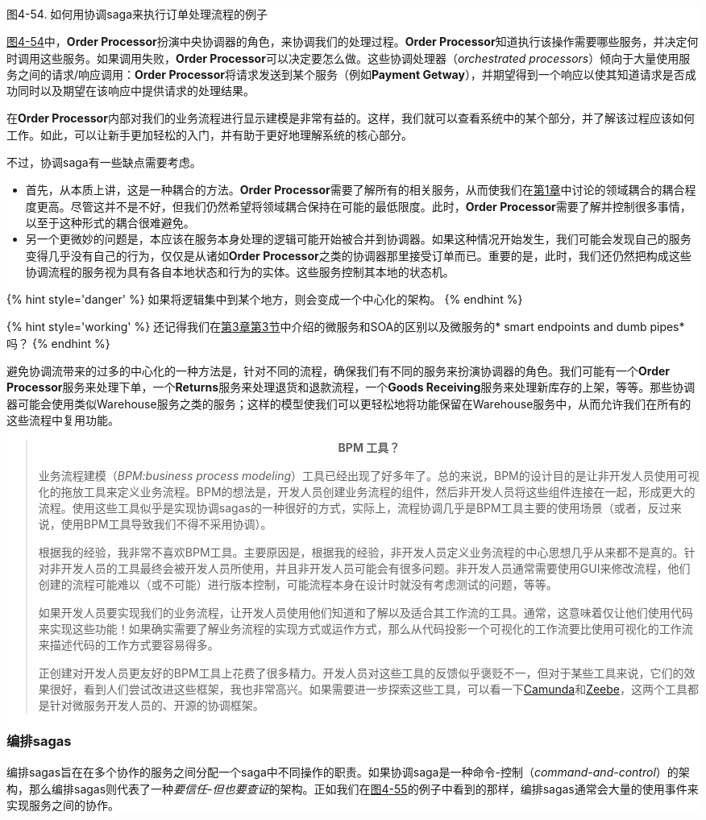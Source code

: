 <span id='f454'>图4-54</span>. 如何用协调saga来执行订单处理流程的例子

[图4-54](#f454)中，**Order Processor**扮演中央协调器的角色，来协调我们的处理过程。**Order Processor**知道执行该操作需要哪些服务，并决定何时调用这些服务。如果调用失败，**Order Processor**可以决定要怎么做。这些协调处理器（*orchestrated processors*）倾向于大量使用服务之间的请求/响应调用：**Order Processor**将请求发送到某个服务（例如**Payment Getway**），并期望得到一个响应以使其知道请求是否成功同时以及期望在该响应中提供请求的处理结果。

在**Order Processor**内部对我们的业务流程进行显示建模是非常有益的。这样，我们就可以查看系统中的某个部分，并了解该过程应该如何工作。如此，可以让新手更加轻松的入门，并有助于更好地理解系统的核心部分。

不过，协调saga有一些缺点需要考虑。

* 首先，从本质上讲，这是一种耦合的方法。**Order Processor**需要了解所有的相关服务，从而使我们在[第1章](On_Coupling_and_Cohesion.md#领域耦合)中讨论的领域耦合的耦合程度更高。尽管这并不是不好，但我们仍然希望将领域耦合保持在可能的最低限度。此时，**Order Processor**需要了解并控制很多事情，以至于这种形式的耦合很难避免。
* 另一个更微妙的问题是，本应该在服务本身处理的逻辑可能开始被合并到协调器。如果这种情况开始发生，我们可能会发现自己的服务变得几乎没有自己的行为，仅仅是从诸如**Order Processor**之类的协调器那里接受订单而已。重要的是，此时，我们还仍然把构成这些协调流程的服务视为具有各自本地状态和行为的实体。这些服务控制其本地的状态机。

{% hint style='danger' %}
如果将逻辑集中到某个地方，则会变成一个中心化的架构。
{% endhint %}

{% hint style='working' %}
还记得我们在[第3章第3节](Pattern_Strangler_Fig_Application.md#sedp)中介绍的微服务和SOA的区别以及微服务的*
smart endpoints and dumb pipes*吗？
{% endhint %}

避免协调流带来的过多的中心化的一种方法是，针对不同的流程，确保我们有不同的服务来扮演协调器的角色。我们可能有一个**Order Processor**服务来处理下单，一个**Returns**服务来处理退货和退款流程，一个**Goods Receiving**服务来处理新库存的上架，等等。那些协调器可能会使用类似Warehouse服务之类的服务；这样的模型使我们可以更轻松地将功能保留在Warehouse服务中，从而允许我们在所有的这些流程中复用功能。

> **<div align=center>BPM 工具？</div>**
> 
> 业务流程建模（*BPM:business process modeling*）工具已经出现了好多年了。总的来说，BPM的设计目的是让非开发人员使用可视化的拖放工具来定义业务流程。BPM的想法是，开发人员创建业务流程的组件，然后非开发人员将这些组件连接在一起，形成更大的流程。使用这些工具似乎是实现协调sagas的一种很好的方式，实际上，流程协调几乎是BPM工具主要的使用场景（或者，反过来说，使用BPM工具导致我们不得不采用协调）。
> 
> 根据我的经验，我非常不喜欢BPM工具。主要原因是，根据我的经验，非开发人员定义业务流程的中心思想几乎从来都不是真的。针对非开发人员的工具最终会被开发人员所使用，并且非开发人员可能会有很多问题。非开发人员通常需要使用GUI来修改流程，他们创建的流程可能难以（或不可能）进行版本控制，可能流程本身在设计时就没有考虑测试的问题，等等。
> 
> 如果开发人员要实现我们的业务流程，让开发人员使用他们知道和了解以及适合其工作流的工具。通常，这意味着仅让他们使用代码来实现这些功能！如果确实需要了解业务流程的实现方式或运作方式，那么从代码投影一个可视化的工作流要比使用可视化的工作流来描述代码的工作方式要容易得多。
> 
> 正创建对开发人员更友好的BPM工具上花费了很多精力。开发人员对这些工具的反馈似乎褒贬不一，但对于某些工具来说，它们的效果很好，看到人们尝试改进这些框架，我也非常高兴。如果需要进一步探索这些工具，可以看一下[Camunda](https://camunda.com/)和[Zeebe](https://zeebe.io/)，这两个工具都是针对微服务开发人员的、开源的协调框架。

### 编排sagas
编排sagas旨在在多个协作的服务之间分配一个saga中不同操作的职责。如果协调saga是一种命令-控制（*command-and-control*）的架构，那么编排sagas则代表了一种*要信任-但也要查证*的架构。正如我们在[图4-55](#f455)的例子中看到的那样，编排sagas通常会大量的使用事件来实现服务之间的协作。

